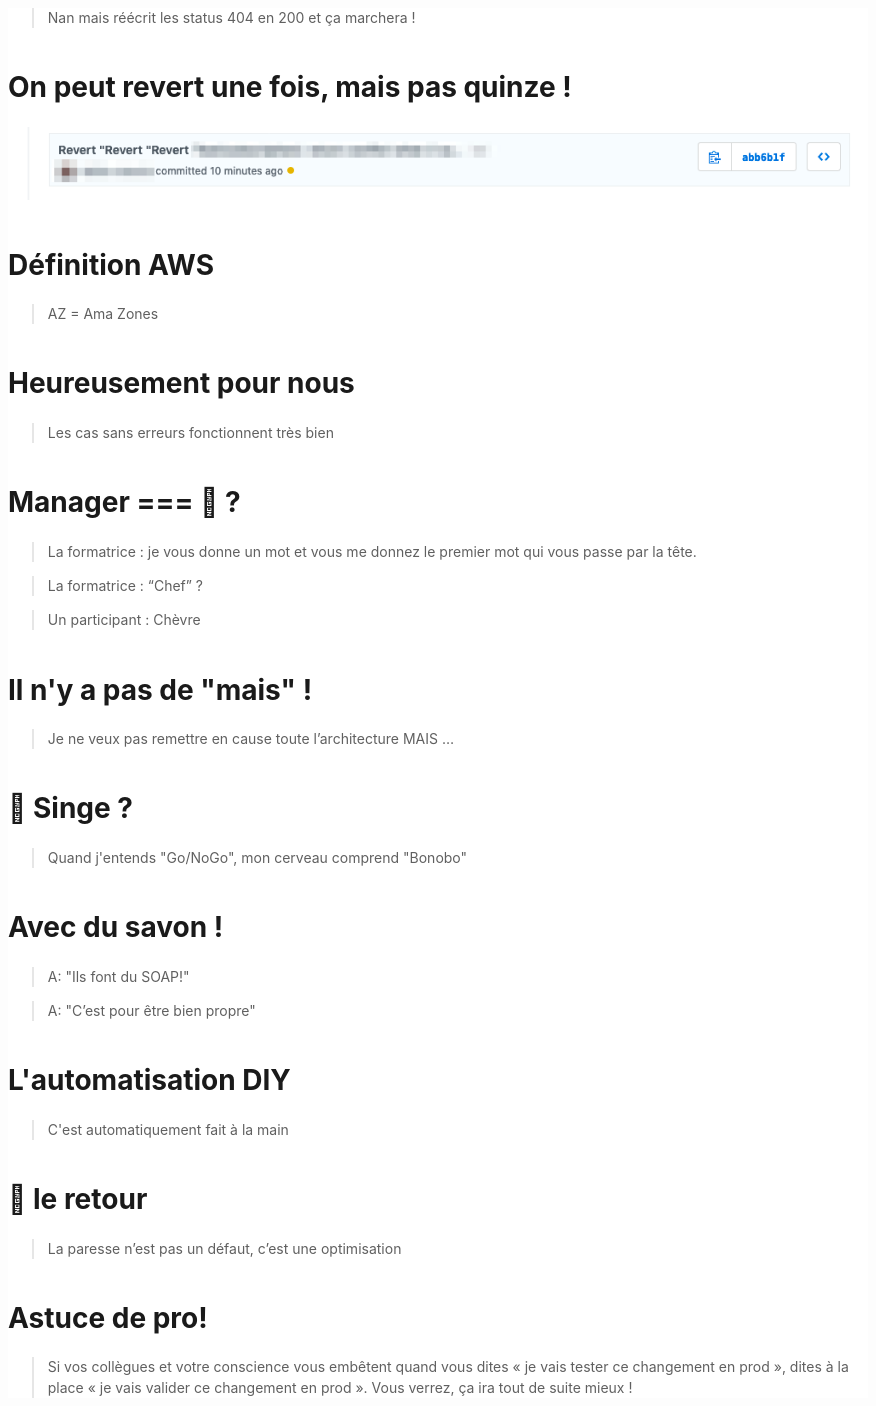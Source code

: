 > Nan mais réécrit les status 404 en 200 et ça marchera !

# On peut revert une fois, mais pas quinze !

![Screenshot d'un commit dont le titre commence par: "Revert "Revert "Revert ..."](/tech.bedrockstreaming.com/public/images/posts/dev-facts-13/revert.png)

# Définition AWS

> AZ = Ama Zones

# Heureusement pour nous

> Les cas sans erreurs fonctionnent très bien

# Manager === 🐐 ?

> La formatrice : je vous donne un mot et vous me donnez le premier mot qui vous passe par la tête.

> La formatrice : “Chef” ?

> Un participant : Chèvre

# Il n'y a pas de "mais" !

> Je ne veux pas remettre en cause toute l’architecture MAIS …

# 🐒 Singe ? 

> Quand j'entends "Go/NoGo", mon cerveau comprend "Bonobo"

# Avec du savon !

> A: "Ils font du SOAP!"

> A: "C’est pour être bien propre"

# L'automatisation DIY

> C'est automatiquement fait à la main

# 🦥 le retour

> La paresse n’est pas un défaut, c’est une optimisation

# Astuce de pro!

> Si vos collègues et votre conscience vous embêtent quand vous dites « je vais tester ce changement en prod », dites à la place « je vais valider ce changement en prod ». Vous verrez, ça ira tout de suite mieux !
